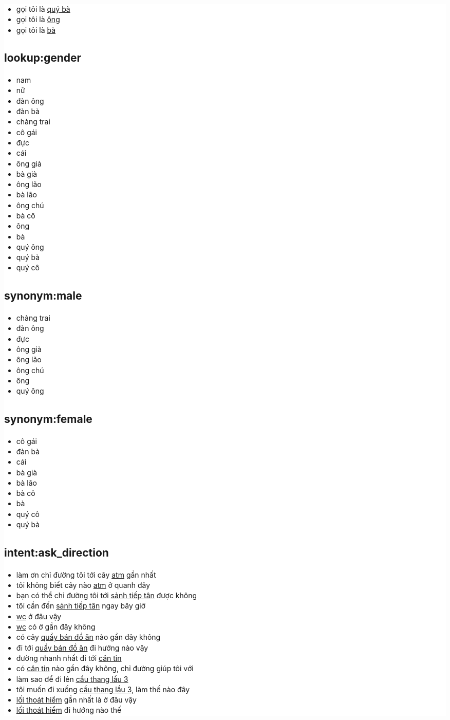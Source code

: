 - gọi tôi là [quý bà](gender)
- gọi tôi là [ông](gender)
- gọi tôi là [bà](gender)

## lookup:gender
- nam
- nữ
- đàn ông
- đàn bà
- chàng trai
- cô gái
- đực
- cái
- ông già
- bà già
- ông lão
- bà lão
- ông chú
- bà cô
- ông
- bà
- quý ông
- quý bà
- quý cô

## synonym:male
- chàng trai
- đàn ông
- đực
- ông già
- ông lão
- ông chú
- ông
- quý ông

## synonym:female
- cô gái
- đàn bà
- cái
- bà già
- bà lão
- bà cô
- bà
- quý cô
- quý bà

## intent:ask_direction
- làm ơn chỉ đường tôi tới cây [atm](place) gần nhất
- tôi không biết cây nào [atm](place) ở quanh đây
- bạn có thể chỉ đường tôi tới [sảnh tiếp tân](place) được không
- tôi cần đến [sảnh tiếp tân](place) ngay bây giờ
- [wc](place) ở đâu vậy
- [wc](place) có ở gần đây không
- có cây [quầy bán đồ ăn](place) nào gần đây không
- đi tới [quầy bán đồ ăn](place) đi hướng nào vậy
- đường nhanh nhất đi tới [căn tin](place)
- có [căn tin](place) nào gần đây không, chỉ đường giúp tôi với
- làm sao để đi lên [cầu thang lầu 3](place)
- tôi muốn đi xuống [cầu thang lầu 3](place), làm thế nào đây
- [lối thoát hiểm](place) gần nhất là ở đâu vậy
- [lối thoát hiểm](place) đi hướng nào thế
